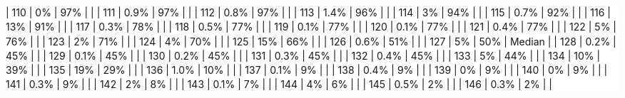 | 110 | 0% | 97% |  |
| 111 | 0.9% | 97% |  |
| 112 | 0.8% | 97% |  |
| 113 | 1.4% | 96% |  |
| 114 | 3% | 94% |  |
| 115 | 0.7% | 92% |  |
| 116 | 13% | 91% |  |
| 117 | 0.3% | 78% |  |
| 118 | 0.5% | 77% |  |
| 119 | 0.1% | 77% |  |
| 120 | 0.1% | 77% |  |
| 121 | 0.4% | 77% |  |
| 122 | 5% | 76% |  |
| 123 | 2% | 71% |  |
| 124 | 4% | 70% |  |
| 125 | 15% | 66% |  |
| 126 | 0.6% | 51% |  |
| 127 | 5% | 50% | Median |
| 128 | 0.2% | 45% |  |
| 129 | 0.1% | 45% |  |
| 130 | 0.2% | 45% |  |
| 131 | 0.3% | 45% |  |
| 132 | 0.4% | 45% |  |
| 133 | 5% | 44% |  |
| 134 | 10% | 39% |  |
| 135 | 19% | 29% |  |
| 136 | 1.0% | 10% |  |
| 137 | 0.1% | 9% |  |
| 138 | 0.4% | 9% |  |
| 139 | 0% | 9% |  |
| 140 | 0% | 9% |  |
| 141 | 0.3% | 9% |  |
| 142 | 2% | 8% |  |
| 143 | 0.1% | 7% |  |
| 144 | 4% | 6% |  |
| 145 | 0.5% | 2% |  |
| 146 | 0.3% | 2% |  |